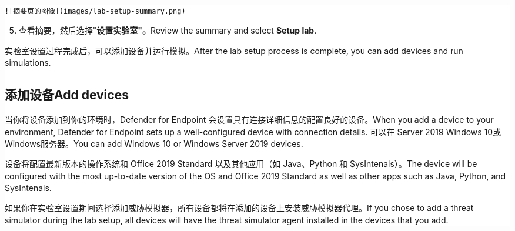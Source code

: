     ![摘要页的图像](images/lab-setup-summary.png)

5.  <span data-ttu-id="b59c0-154">查看摘要，然后选择"**设置实验室"。**</span><span class="sxs-lookup"><span data-stu-id="b59c0-154">Review the summary and select **Setup lab**.</span></span>  

<span data-ttu-id="b59c0-155">实验室设置过程完成后，可以添加设备并运行模拟。</span><span class="sxs-lookup"><span data-stu-id="b59c0-155">After the lab setup process is complete, you can add devices and run simulations.</span></span> 


## <a name="add-devices"></a><span data-ttu-id="b59c0-156">添加设备</span><span class="sxs-lookup"><span data-stu-id="b59c0-156">Add devices</span></span>
<span data-ttu-id="b59c0-157">当你将设备添加到你的环境时，Defender for Endpoint 会设置具有连接详细信息的配置良好的设备。</span><span class="sxs-lookup"><span data-stu-id="b59c0-157">When you add a device to your environment, Defender for Endpoint sets up a well-configured device with connection details.</span></span> <span data-ttu-id="b59c0-158">可以在 Server 2019 Windows 10或Windows服务器。</span><span class="sxs-lookup"><span data-stu-id="b59c0-158">You can add Windows 10 or Windows Server 2019 devices.</span></span>

<span data-ttu-id="b59c0-159">设备将配置最新版本的操作系统和 Office 2019 Standard 以及其他应用（如 Java、Python 和 SysIntenals）。</span><span class="sxs-lookup"><span data-stu-id="b59c0-159">The device will be configured with the most up-to-date version of the OS and Office 2019 Standard as well as other apps such as Java, Python, and SysIntenals.</span></span> 

<span data-ttu-id="b59c0-160">如果你在实验室设置期间选择添加威胁模拟器，所有设备都将在添加的设备上安装威胁模拟器代理。</span><span class="sxs-lookup"><span data-stu-id="b59c0-160">If you chose to add a threat simulator during the lab setup, all devices will have the threat simulator agent installed in the devices that you add.</span></span>
